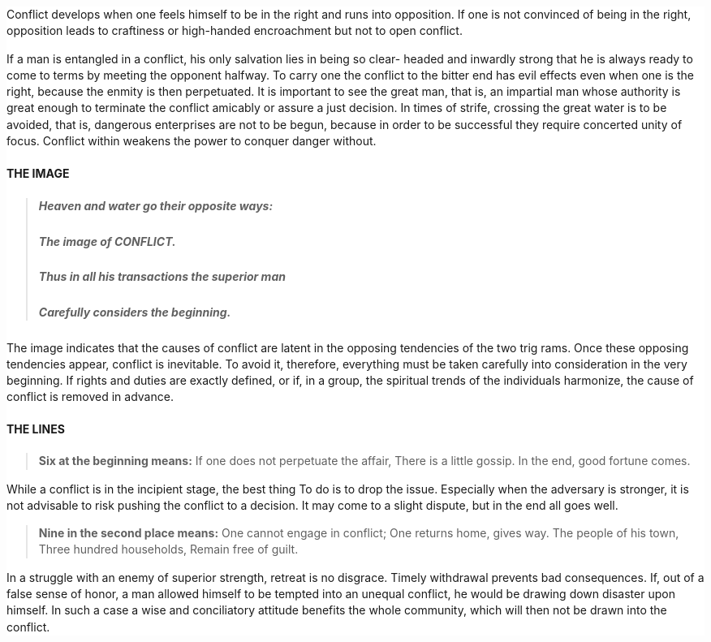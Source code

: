 Conflict develops when one feels himself to be in the right and runs into
opposition. If one is not convinced of being in the right, opposition leads to
craftiness or high-handed encroachment but not to open conflict.

If a man is entangled in a conflict, his only salvation lies in being so clear-
headed and inwardly strong that he is always ready to come to terms by
meeting the opponent halfway. To carry one the conflict to the bitter end has
evil effects even when one is the right, because the enmity is then
perpetuated. It is important to see the great man, that is, an impartial man
whose authority is great enough to terminate the conflict amicably or assure a
just decision. In times of strife, crossing the great water is to be avoided, that
is, dangerous enterprises are not to be begun, because in order to be successful
they require concerted unity of focus. Conflict within weakens the power to
conquer danger without.

#### THE IMAGE

> ##### Heaven and water go their opposite ways:
> ##### The image of CONFLICT.
> ##### Thus in all his transactions the superior man
> ##### Carefully considers the beginning.

The image indicates that the causes of conflict are latent in the opposing
tendencies of the two trig rams. Once these opposing tendencies appear,
conflict is inevitable. To avoid it, therefore, everything must be taken
carefully into consideration in the very beginning. If rights and duties are
exactly defined, or if, in a group, the spiritual trends of the individuals
harmonize, the cause of conflict is removed in advance.

#### THE LINES

> **Six at the beginning means:**
> If one does not perpetuate the affair,
> There is a little gossip.
> In the end, good fortune comes.


While a conflict is in the incipient stage, the best thing To do is to drop the
issue. Especially when the adversary is stronger, it is not advisable to risk
pushing the conflict to a decision. It may come to a slight dispute, but in the
end all goes well.

> **Nine in the second place means:**
> One cannot engage in conflict;
> One returns home, gives way.
> The people of his town,
> Three hundred households,
> Remain free of guilt.


In a struggle with an enemy of superior strength, retreat is no disgrace.
Timely withdrawal prevents bad consequences. If, out of a false sense of
honor, a man allowed himself to be tempted into an unequal conflict, he
would be drawing down disaster upon himself. In such a case a wise and
conciliatory attitude benefits the whole community, which will then not be
drawn into the conflict.
